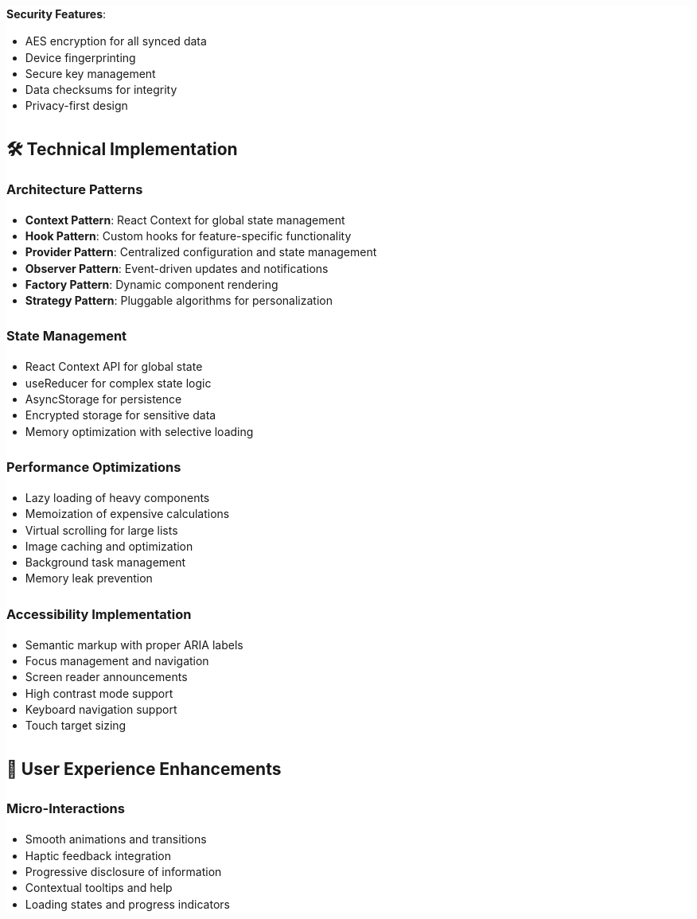 **Security Features**:
- AES encryption for all synced data
- Device fingerprinting
- Secure key management
- Data checksums for integrity
- Privacy-first design

## 🛠️ Technical Implementation

### Architecture Patterns
- **Context Pattern**: React Context for global state management
- **Hook Pattern**: Custom hooks for feature-specific functionality
- **Provider Pattern**: Centralized configuration and state management
- **Observer Pattern**: Event-driven updates and notifications
- **Factory Pattern**: Dynamic component rendering
- **Strategy Pattern**: Pluggable algorithms for personalization

### State Management
- React Context API for global state
- useReducer for complex state logic
- AsyncStorage for persistence
- Encrypted storage for sensitive data
- Memory optimization with selective loading

### Performance Optimizations
- Lazy loading of heavy components
- Memoization of expensive calculations
- Virtual scrolling for large lists
- Image caching and optimization
- Background task management
- Memory leak prevention

### Accessibility Implementation
- Semantic markup with proper ARIA labels
- Focus management and navigation
- Screen reader announcements
- High contrast mode support
- Keyboard navigation support
- Touch target sizing

## 📱 User Experience Enhancements

### Micro-Interactions
- Smooth animations and transitions
- Haptic feedback integration
- Progressive disclosure of information
- Contextual tooltips and help
- Loading states and progress indicators
